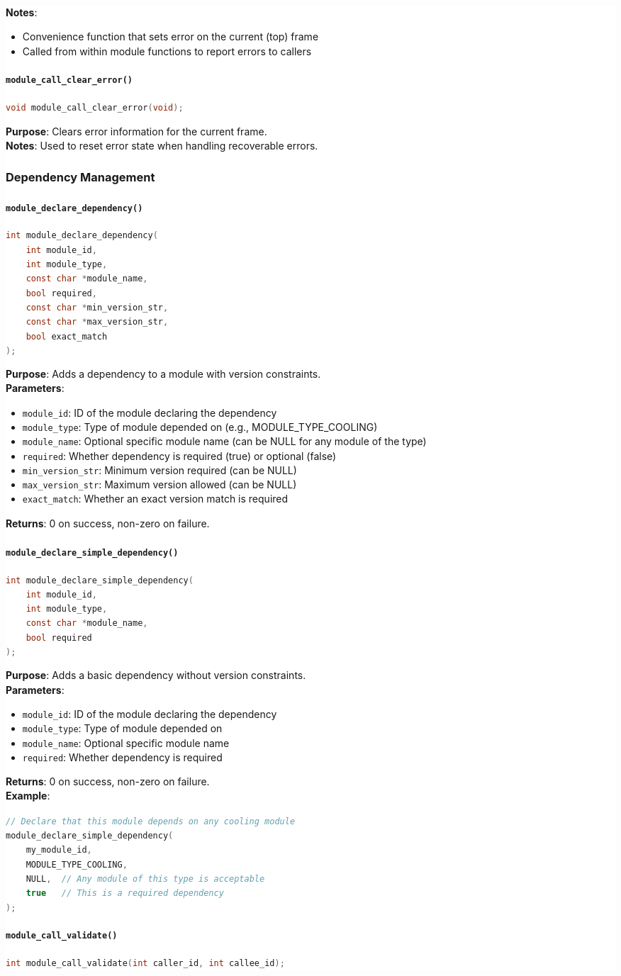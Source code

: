 **Notes**:
- Convenience function that sets error on the current (top) frame
- Called from within module functions to report errors to callers

#### `module_call_clear_error()`
```c
void module_call_clear_error(void);
```
**Purpose**: Clears error information for the current frame.  
**Notes**: Used to reset error state when handling recoverable errors.
### Dependency Management

#### `module_declare_dependency()`
```c
int module_declare_dependency(
    int module_id,
    int module_type,
    const char *module_name,
    bool required,
    const char *min_version_str,
    const char *max_version_str,
    bool exact_match
);
```
**Purpose**: Adds a dependency to a module with version constraints.  
**Parameters**:
- `module_id`: ID of the module declaring the dependency
- `module_type`: Type of module depended on (e.g., MODULE_TYPE_COOLING)
- `module_name`: Optional specific module name (can be NULL for any module of the type)
- `required`: Whether dependency is required (true) or optional (false)
- `min_version_str`: Minimum version required (can be NULL)
- `max_version_str`: Maximum version allowed (can be NULL)
- `exact_match`: Whether an exact version match is required

**Returns**: 0 on success, non-zero on failure.
#### `module_declare_simple_dependency()`
```c
int module_declare_simple_dependency(
    int module_id,
    int module_type,
    const char *module_name,
    bool required
);
```
**Purpose**: Adds a basic dependency without version constraints.  
**Parameters**:
- `module_id`: ID of the module declaring the dependency
- `module_type`: Type of module depended on
- `module_name`: Optional specific module name
- `required`: Whether dependency is required

**Returns**: 0 on success, non-zero on failure.  
**Example**:
```c
// Declare that this module depends on any cooling module
module_declare_simple_dependency(
    my_module_id,
    MODULE_TYPE_COOLING,
    NULL,  // Any module of this type is acceptable
    true   // This is a required dependency
);
```
#### `module_call_validate()`
```c
int module_call_validate(int caller_id, int callee_id);
```